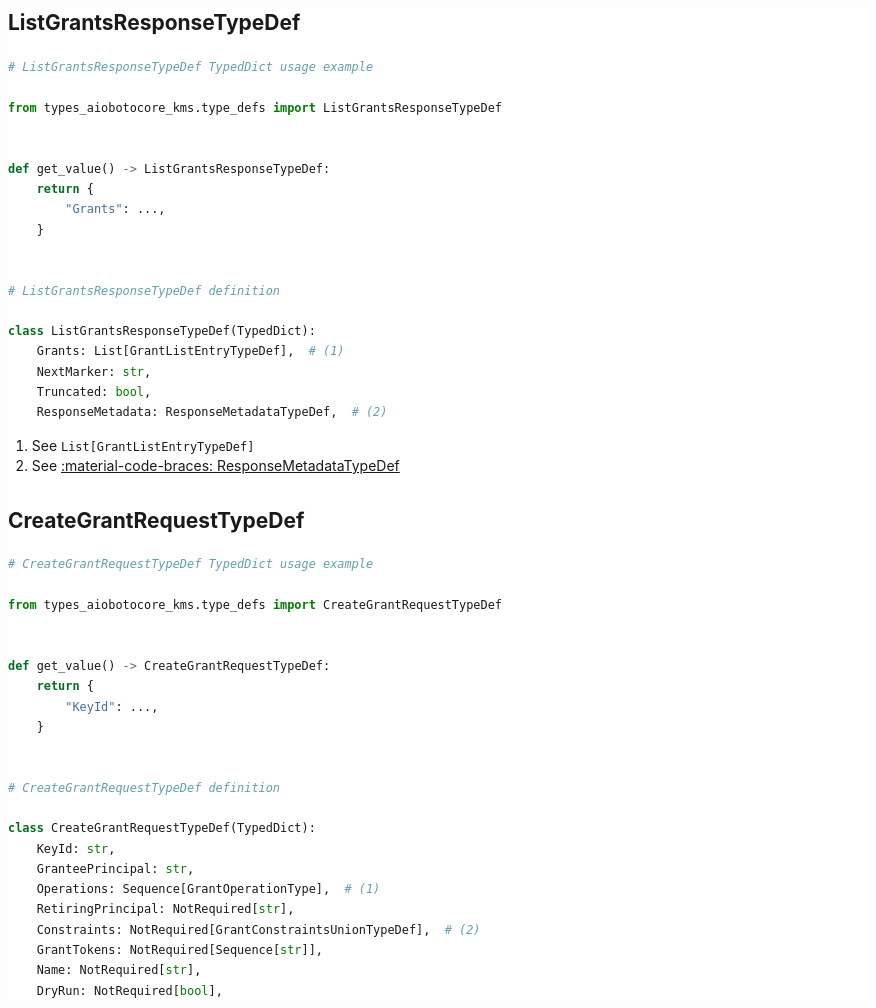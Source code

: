 ## ListGrantsResponseTypeDef

```python
# ListGrantsResponseTypeDef TypedDict usage example

from types_aiobotocore_kms.type_defs import ListGrantsResponseTypeDef


def get_value() -> ListGrantsResponseTypeDef:
    return {
        "Grants": ...,
    }


# ListGrantsResponseTypeDef definition

class ListGrantsResponseTypeDef(TypedDict):
    Grants: List[GrantListEntryTypeDef],  # (1)
    NextMarker: str,
    Truncated: bool,
    ResponseMetadata: ResponseMetadataTypeDef,  # (2)
```

1. See `List[GrantListEntryTypeDef]`
2. See [:material-code-braces: ResponseMetadataTypeDef](./type_defs.md#responsemetadatatypedef)

## CreateGrantRequestTypeDef

```python
# CreateGrantRequestTypeDef TypedDict usage example

from types_aiobotocore_kms.type_defs import CreateGrantRequestTypeDef


def get_value() -> CreateGrantRequestTypeDef:
    return {
        "KeyId": ...,
    }


# CreateGrantRequestTypeDef definition

class CreateGrantRequestTypeDef(TypedDict):
    KeyId: str,
    GranteePrincipal: str,
    Operations: Sequence[GrantOperationType],  # (1)
    RetiringPrincipal: NotRequired[str],
    Constraints: NotRequired[GrantConstraintsUnionTypeDef],  # (2)
    GrantTokens: NotRequired[Sequence[str]],
    Name: NotRequired[str],
    DryRun: NotRequired[bool],
```
